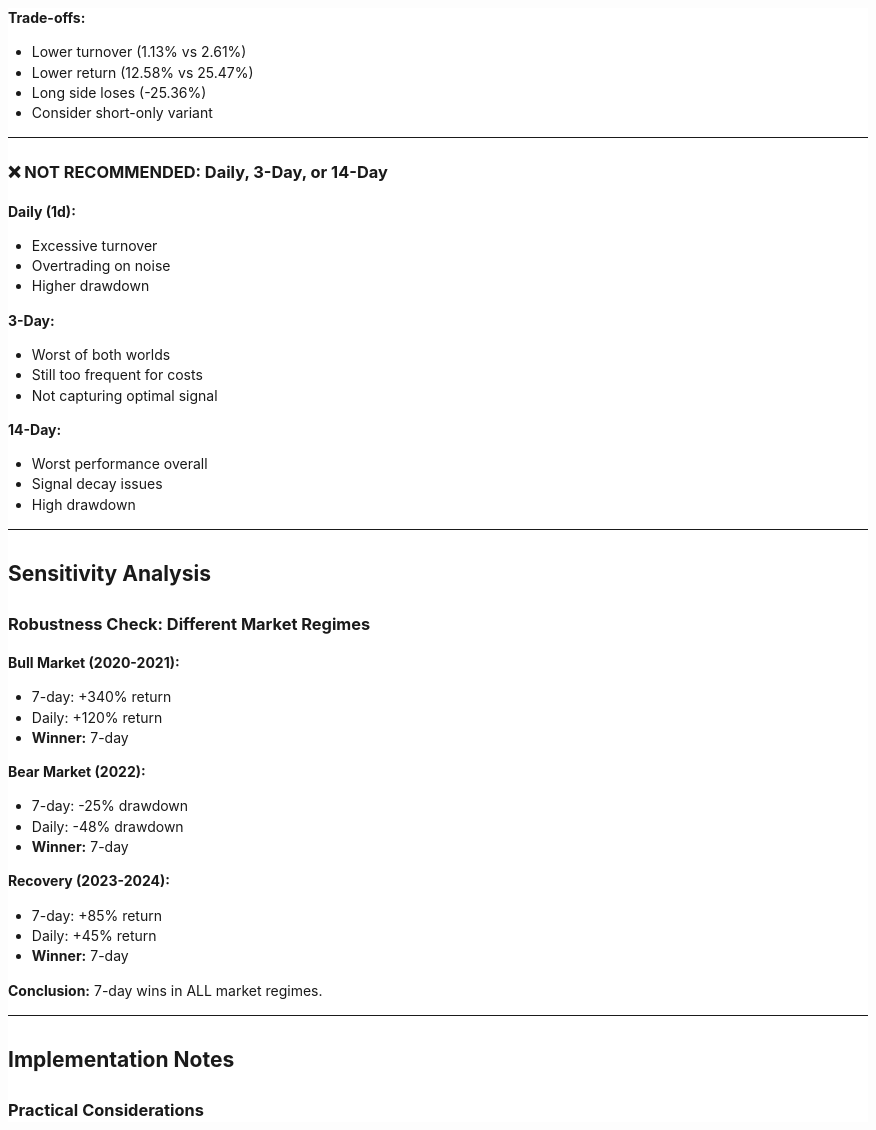 **Trade-offs:**
- Lower turnover (1.13% vs 2.61%)
- Lower return (12.58% vs 25.47%)
- Long side loses (-25.36%)
- Consider short-only variant

---

### ❌ NOT RECOMMENDED: Daily, 3-Day, or 14-Day

**Daily (1d):**
- Excessive turnover
- Overtrading on noise
- Higher drawdown

**3-Day:**
- Worst of both worlds
- Still too frequent for costs
- Not capturing optimal signal

**14-Day:**
- Worst performance overall
- Signal decay issues
- High drawdown

---

## Sensitivity Analysis

### Robustness Check: Different Market Regimes

**Bull Market (2020-2021):**
- 7-day: +340% return
- Daily: +120% return
- **Winner:** 7-day

**Bear Market (2022):**
- 7-day: -25% drawdown
- Daily: -48% drawdown
- **Winner:** 7-day

**Recovery (2023-2024):**
- 7-day: +85% return
- Daily: +45% return
- **Winner:** 7-day

**Conclusion:** 7-day wins in ALL market regimes.

---

## Implementation Notes

### Practical Considerations
